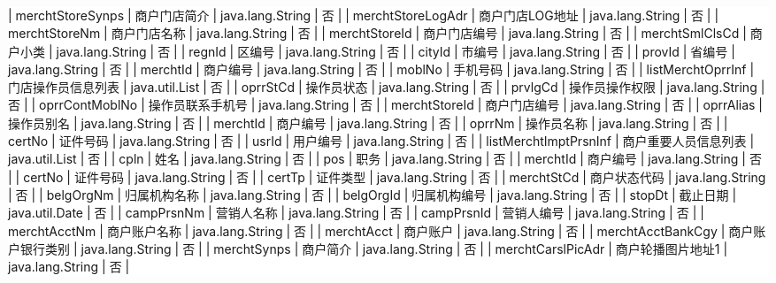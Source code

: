| merchtStoreSynps | 商户门店简介 | java.lang.String | 否 |
| merchtStoreLogAdr | 商户门店LOG地址 | java.lang.String | 否 |
| merchtStoreNm | 商户门店名称 | java.lang.String | 否 |
| merchtStoreId | 商户门店编号 | java.lang.String | 否 |
| merchtSmlClsCd | 商户小类 | java.lang.String | 否 |
| regnId | 区编号 | java.lang.String | 否 |
| cityId | 市编号 | java.lang.String | 否 |
| provId | 省编号 | java.lang.String | 否 |
| merchtId | 商户编号 | java.lang.String | 否 |
| moblNo | 手机号码 | java.lang.String | 否 |
| listMerchtOprrInf | 门店操作员信息列表 | java.util.List | 否 |
| oprrStCd | 操作员状态 | java.lang.String | 否 |
| prvlgCd | 操作员操作权限 | java.lang.String | 否 |
| oprrContMoblNo | 操作员联系手机号 | java.lang.String | 否 |
| merchtStoreId | 商户门店编号 | java.lang.String | 否 |
| oprrAlias | 操作员别名 | java.lang.String | 否 |
| merchtId | 商户编号 | java.lang.String | 否 |
| oprrNm | 操作员名称 | java.lang.String | 否 |
| certNo | 证件号码 | java.lang.String | 否 |
| usrId | 用户编号 | java.lang.String | 否 |
| listMerchtImptPrsnInf | 商户重要人员信息列表 | java.util.List | 否 |
| cpln | 姓名 | java.lang.String | 否 |
| pos | 职务 | java.lang.String | 否 |
| merchtId | 商户编号 | java.lang.String | 否 |
| certNo | 证件号码 | java.lang.String | 否 |
| certTp | 证件类型 | java.lang.String | 否 |
| merchtStCd | 商户状态代码 | java.lang.String | 否 |
| belgOrgNm | 归属机构名称 | java.lang.String | 否 |
| belgOrgId | 归属机构编号 | java.lang.String | 否 |
| stopDt | 截止日期 | java.util.Date | 否 |
| campPrsnNm | 营销人名称 | java.lang.String | 否 |
| campPrsnId | 营销人编号 | java.lang.String | 否 |
| merchtAcctNm | 商户账户名称 | java.lang.String | 否 |
| merchtAcct | 商户账户 | java.lang.String | 否 |
| merchtAcctBankCgy | 商户账户银行类别 | java.lang.String | 否 |
| merchtSynps | 商户简介 | java.lang.String | 否 |
| merchtCarslPicAdr | 商户轮播图片地址1 | java.lang.String | 否 |